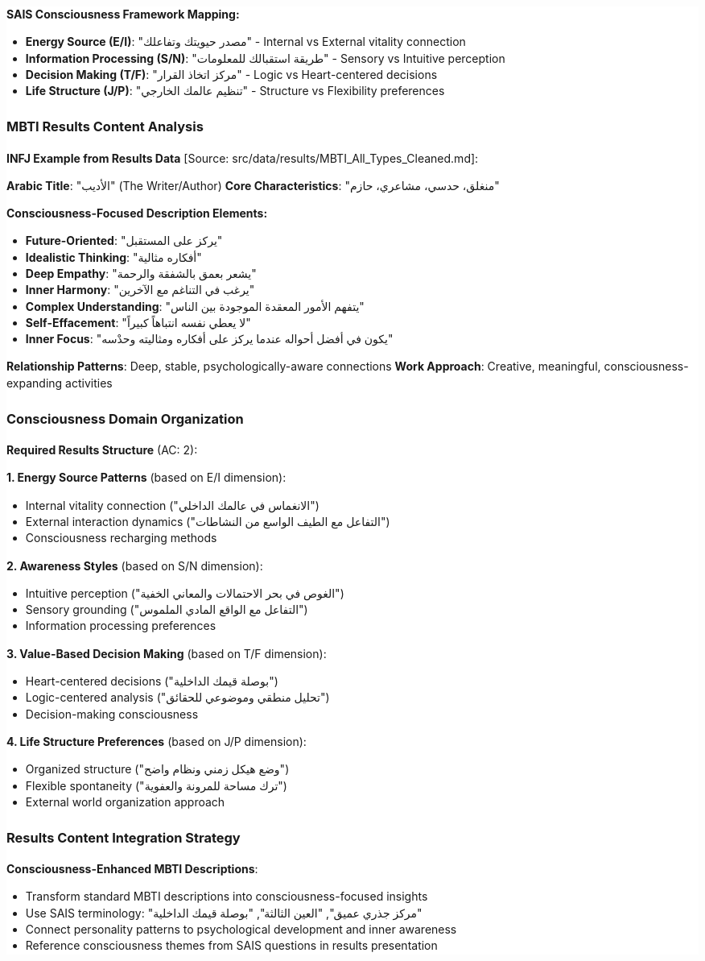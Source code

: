 
**SAIS Consciousness Framework Mapping:**
- **Energy Source (E/I)**: "مصدر حيويتك وتفاعلك" - Internal vs External vitality connection
- **Information Processing (S/N)**: "طريقة استقبالك للمعلومات" - Sensory vs Intuitive perception
- **Decision Making (T/F)**: "مركز اتخاذ القرار" - Logic vs Heart-centered decisions
- **Life Structure (J/P)**: "تنظيم عالمك الخارجي" - Structure vs Flexibility preferences

### MBTI Results Content Analysis
**INFJ Example from Results Data** [Source: src/data/results/MBTI_All_Types_Cleaned.md]:

**Arabic Title**: "الأديب" (The Writer/Author)
**Core Characteristics**: "منغلق، حدسي، مشاعري، حازم"

**Consciousness-Focused Description Elements:**
- **Future-Oriented**: "يركز على المستقبل"
- **Idealistic Thinking**: "أفكاره مثالية" 
- **Deep Empathy**: "يشعر بعمق بالشفقة والرحمة"
- **Inner Harmony**: "يرغب في التناغم مع الآخرين"
- **Complex Understanding**: "يتفهم الأمور المعقدة الموجودة بين الناس"
- **Self-Effacement**: "لا يعطي نفسه انتباهاً كبيراً"
- **Inner Focus**: "يكون في أفضل أحواله عندما يركز على أفكاره ومثاليته وحدْسه"

**Relationship Patterns**: Deep, stable, psychologically-aware connections
**Work Approach**: Creative, meaningful, consciousness-expanding activities

### Consciousness Domain Organization
**Required Results Structure** (AC: 2):

**1. Energy Source Patterns** (based on E/I dimension):
- Internal vitality connection ("الانغماس في عالمك الداخلي")
- External interaction dynamics ("التفاعل مع الطيف الواسع من النشاطات")
- Consciousness recharging methods

**2. Awareness Styles** (based on S/N dimension):
- Intuitive perception ("الغوص في بحر الاحتمالات والمعاني الخفية")
- Sensory grounding ("التفاعل مع الواقع المادي الملموس")
- Information processing preferences

**3. Value-Based Decision Making** (based on T/F dimension):
- Heart-centered decisions ("بوصلة قيمك الداخلية")
- Logic-centered analysis ("تحليل منطقي وموضوعي للحقائق")
- Decision-making consciousness

**4. Life Structure Preferences** (based on J/P dimension):
- Organized structure ("وضع هيكل زمني ونظام واضح")
- Flexible spontaneity ("ترك مساحة للمرونة والعفوية")
- External world organization approach

### Results Content Integration Strategy
**Consciousness-Enhanced MBTI Descriptions**:
- Transform standard MBTI descriptions into consciousness-focused insights
- Use SAIS terminology: "مركز جذري عميق", "العين الثالثة", "بوصلة قيمك الداخلية"
- Connect personality patterns to psychological development and inner awareness
- Reference consciousness themes from SAIS questions in results presentation
